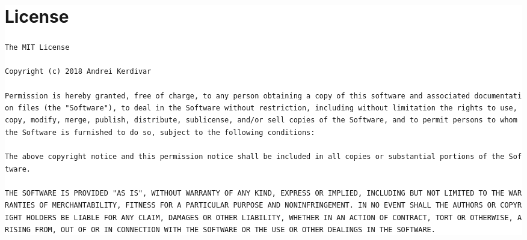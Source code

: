 # License


```
The MIT License

Copyright (c) 2018 Andrei Kerdivar

Permission is hereby granted, free of charge, to any person obtaining a copy of this software and associated documentation files (the "Software"), to deal in the Software without restriction, including without limitation the rights to use, copy, modify, merge, publish, distribute, sublicense, and/or sell copies of the Software, and to permit persons to whom the Software is furnished to do so, subject to the following conditions:

The above copyright notice and this permission notice shall be included in all copies or substantial portions of the Software.

THE SOFTWARE IS PROVIDED "AS IS", WITHOUT WARRANTY OF ANY KIND, EXPRESS OR IMPLIED, INCLUDING BUT NOT LIMITED TO THE WARRANTIES OF MERCHANTABILITY, FITNESS FOR A PARTICULAR PURPOSE AND NONINFRINGEMENT. IN NO EVENT SHALL THE AUTHORS OR COPYRIGHT HOLDERS BE LIABLE FOR ANY CLAIM, DAMAGES OR OTHER LIABILITY, WHETHER IN AN ACTION OF CONTRACT, TORT OR OTHERWISE, ARISING FROM, OUT OF OR IN CONNECTION WITH THE SOFTWARE OR THE USE OR OTHER DEALINGS IN THE SOFTWARE.
```